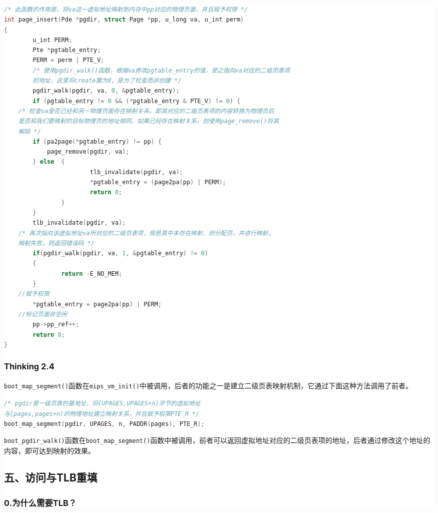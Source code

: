 ```C
/* 此函数的作用是，将va这一虚拟地址映射到内存中pp对应的物理页面，并且赋予权限 */
int page_insert(Pde *pgdir, struct Page *pp, u_long va, u_int perm)
{
		u_int PERM;
		Pte *pgtable_entry;
		PERM = perm | PTE_V;
		/* 使用pgdir_walk()函数，根据va修改pgtable_entry的值，使之指向va对应的二级页表项
		的地址，这里将create置为0，是为了检查而非创建 */
		pgdir_walk(pgdir, va, 0, &pgtable_entry);
		if (pgtable_entry != 0 && (*pgtable_entry & PTE_V) != 0) {
    /* 检查va是否已经和另一物理页面存在映射关系，即其对应的二级页表项的内容转换为物理页后
    是否和我们要映射的目标物理页的地址相同，如果已经存在映射关系，则使用page_remove()将其
    解除 */
		if (pa2page(*pgtable_entry) != pp) {
			page_remove(pgdir, va);
		} else	{
						tlb_invalidate(pgdir, va);
						*pgtable_entry = (page2pa(pp) | PERM);
						return 0;
				}
		}
		tlb_invalidate(pgdir, va);
  	/* 再次指向该虚拟地址va所对应的二级页表项，倘若其中未存在映射，则分配页，并进行映射， 
  	映射失败，则返回错误码 */
		if(pgdir_walk(pgdir, va, 1, &pgtable_entry) != 0)
		{
				return -E_NO_MEM;
		}
  	//赋予权限
		*pgtable_entry = page2pa(pp) | PERM;
  	//标记页面非空闲
		pp->pp_ref++;
		return 0;
}
```

### Thinking 2.4

​		`boot_map_segment()`函数在`mips_vm_init()`中被调用，后者的功能之一是建立二级页表映射机制，它通过下面这种方法调用了前者。

```C
/* pgdir是一级页表的基地址，将[UPAGES,UPAGES+n)字节的虚拟地址
与[pages,pages+n)的物理地址建立映射关系，并且赋予权限PTE_R */
boot_map_segment(pgdir, UPAGES, n, PADDR(pages), PTE_R);
```

​		`boot_pgdir_walk()`函数在`boot_map_segment()`函数中被调用，前者可以返回虚拟地址对应的二级页表项的地址，后者通过修改这个地址的内容，即可达到映射的效果。

## 五、访问与TLB重填

### 0.为什么需要TLB？
